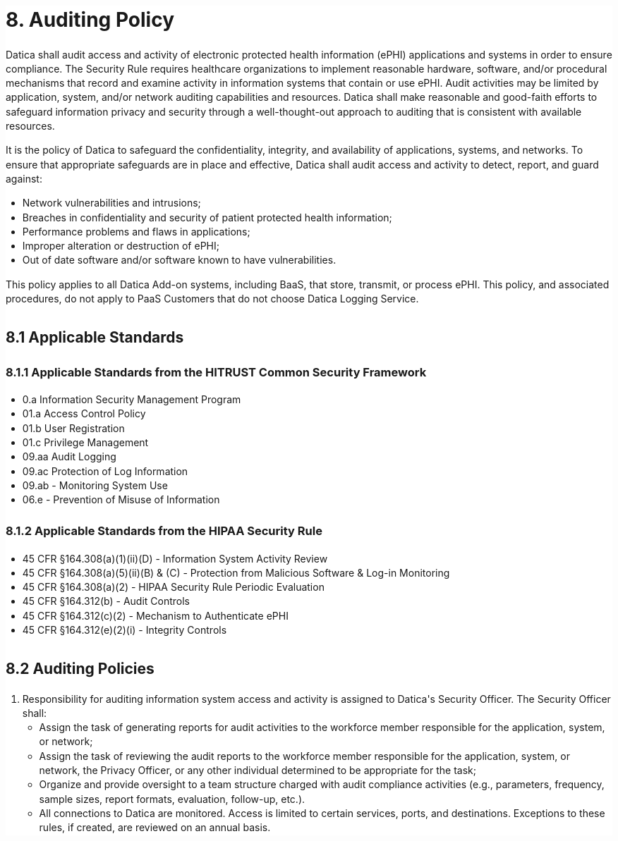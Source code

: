 # 8. Auditing Policy

Datica shall audit access and activity of electronic protected health information (ePHI) applications and systems in order to ensure compliance. The Security Rule requires healthcare organizations to implement reasonable hardware, software, and/or procedural mechanisms that record and examine activity in information systems that contain or use ePHI. Audit activities may be limited by application, system, and/or network auditing capabilities and resources. Datica shall make reasonable and good-faith efforts to safeguard information privacy and security through a well-thought-out approach to auditing that is consistent with available resources.

It is the policy of Datica to safeguard the confidentiality, integrity, and availability of applications, systems, and networks. To ensure that appropriate safeguards are in place and effective, Datica shall audit access and activity to detect, report, and guard against:

* Network vulnerabilities and intrusions;
* Breaches in confidentiality and security of patient protected health information;
* Performance problems and flaws in applications;
* Improper alteration or destruction of ePHI;
* Out of date software and/or software known to have vulnerabilities.

This policy applies to all Datica Add-on systems, including BaaS, that store, transmit, or process ePHI. This policy, and associated procedures, do not apply to PaaS Customers that do not choose Datica Logging Service.

## 8.1 Applicable Standards

### 8.1.1 Applicable Standards from the HITRUST Common Security Framework

* 0.a Information Security Management Program
* 01.a Access Control Policy
* 01.b User Registration
* 01.c Privilege Management
* 09.aa Audit Logging
* 09.ac Protection of Log Information
* 09.ab - Monitoring System Use
* 06.e - Prevention of Misuse of Information

### 8.1.2 Applicable Standards from the HIPAA Security Rule

* 45 CFR §164.308(a)(1)(ii)(D) - Information System Activity Review
* 45 CFR §164.308(a)(5)(ii)(B) & &lpar;C&rpar; - Protection from Malicious Software & Log-in Monitoring
* 45 CFR §164.308(a)(2) - HIPAA Security Rule Periodic Evaluation
* 45 CFR §164.312(b) - Audit Controls
* 45 CFR §164.312&lpar;c&rpar;(2) - Mechanism to Authenticate ePHI
* 45 CFR §164.312(e)(2)(i) - Integrity Controls

## 8.2 Auditing Policies

1. Responsibility for auditing information system access and activity is assigned to Datica's Security Officer. The Security Officer shall:
   * Assign the task of generating reports for audit activities to the workforce member responsible for the application, system, or network;
   * Assign the task of reviewing the audit reports to the workforce member responsible for the application, system, or network, the Privacy Officer, or any other individual determined to be appropriate for the task;
   * Organize and provide oversight to a team structure charged with audit compliance activities (e.g., parameters, frequency, sample sizes, report formats, evaluation, follow-up, etc.).
   * All connections to Datica are monitored. Access is limited to certain services, ports, and destinations. Exceptions to these rules, if created, are reviewed on an annual basis.